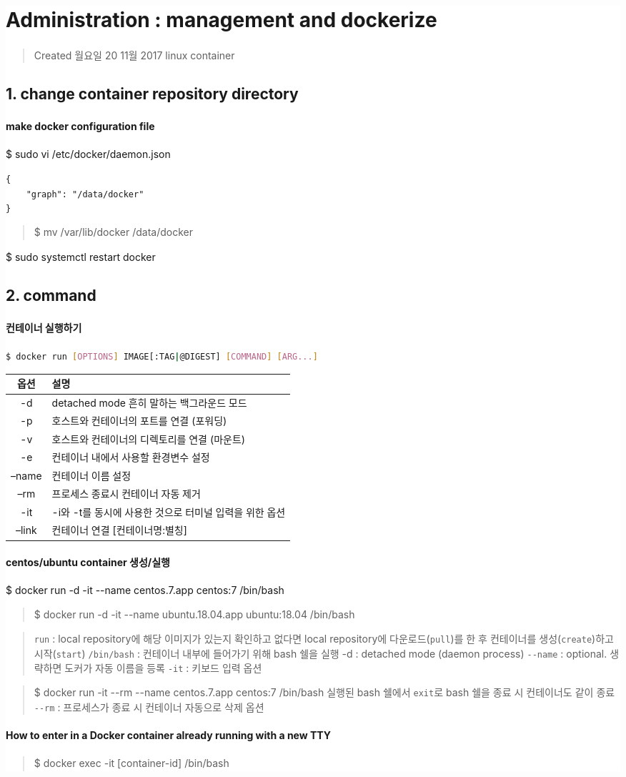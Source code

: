 # Administration : management and dockerize

>Created 월요일 20 11월 2017
linux container

## 1. change container repository directory

#### make docker configuration file
$ sudo vi /etc/docker/daemon.json
```
{
	"graph": "/data/docker"
}
```
> $ mv /var/lib/docker /data/docker

$ sudo systemctl restart docker

## 2. command

####  컨테이너 실행하기
```bash
$ docker run [OPTIONS] IMAGE[:TAG|@DIGEST] [COMMAND] [ARG...]
```
 옵션 | 설명 
:---:|:---
-d | detached mode 흔히 말하는 백그라운드 모드|
-p | 호스트와 컨테이너의 포트를 연결 (포워딩)
-v | 호스트와 컨테이너의 디렉토리를 연결 (마운트)
-e | 컨테이너 내에서 사용할 환경변수 설정
–name | 컨테이너 이름 설정
–rm | 프로세스 종료시 컨테이너 자동 제거
-it | -i와 -t를 동시에 사용한 것으로 터미널 입력을 위한 옵션
–link | 컨테이너 연결 [컨테이너명:별칭]

#### centos/ubuntu container 생성/실행
$ docker run -d -it --name centos.7.app centos:7 /bin/bash
> $ docker run -d -it --name ubuntu.18.04.app ubuntu:18.04 /bin/bash

> `run` : local repository에 해당 이미지가 있는지 확인하고 없다면 local repository에 다운로드(`pull`)를 한 후 컨테이너를 생성(`create`)하고 시작(`start`) 
> `/bin/bash` : 컨테이너 내부에 들어가기 위해 bash 쉘을 실행
> -d : detached mode (daemon process)
> `--name` : optional. 생략하면 도커가 자동 이름을 등록
> `-it` : 키보드 입력 옵션

> $ docker run -it --rm --name centos.7.app centos:7 /bin/bash
> 실행된 bash 쉘에서 `exit`로 bash 쉘을 종료 시 컨테이너도 같이 종료
> `--rm` : 프로세스가 종료 시 컨테이너 자동으로 삭제 옵션

#### How to enter in a Docker container already running with a new TTY
>$ docker exec -it [container-id] /bin/bash
